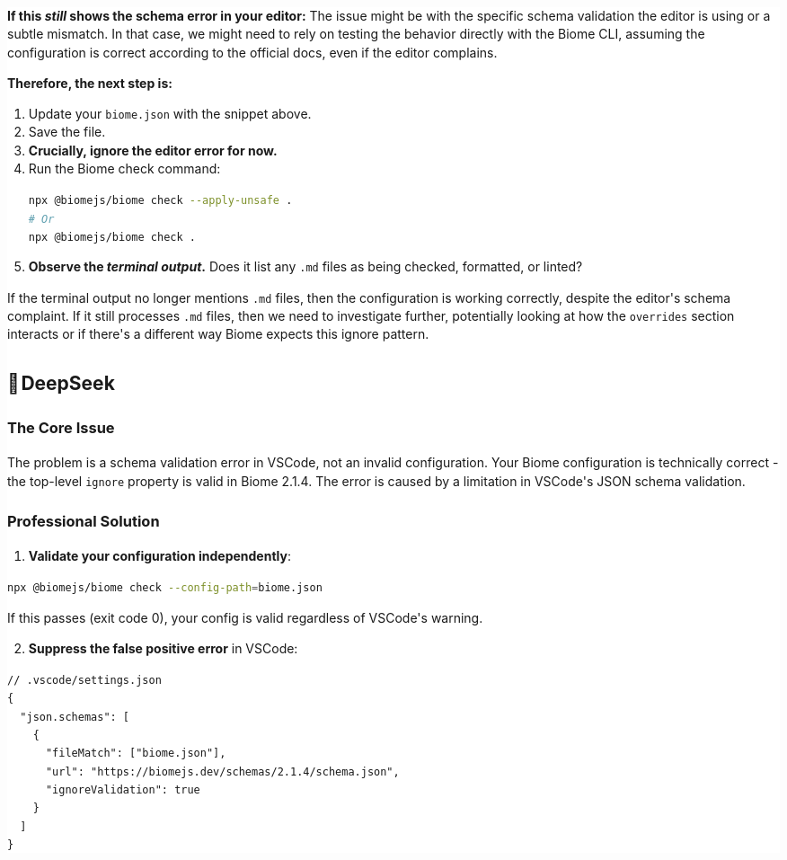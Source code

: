 **If this *still* shows the schema error in your editor:**
The issue might be with the specific schema validation the editor is using or a subtle mismatch. In that case, we might need to rely on testing the behavior directly with the Biome CLI, assuming the configuration is correct according to the official docs, even if the editor complains.

**Therefore, the next step is:**
1.  Update your `biome.json` with the snippet above.
2.  Save the file.
3.  **Crucially, ignore the editor error for now.**
4.  Run the Biome check command:
    ```bash
    npx @biomejs/biome check --apply-unsafe .
    # Or
    npx @biomejs/biome check .
    ```
5.  **Observe the *terminal output*.** Does it list any `.md` files as being checked, formatted, or linted?

If the terminal output no longer mentions `.md` files, then the configuration is working correctly, despite the editor's schema complaint. If it still processes `.md` files, then we need to investigate further, potentially looking at how the `overrides` section interacts or if there's a different way Biome expects this ignore pattern.

## 🤖 DeepSeek
### The Core Issue
The problem is a schema validation error in VSCode, not an invalid configuration. Your Biome configuration is technically correct - the top-level `ignore` property is valid in Biome 2.1.4. The error is caused by a limitation in VSCode's JSON schema validation.

### Professional Solution
1. **Validate your configuration independently**:
```bash
npx @biomejs/biome check --config-path=biome.json
```
If this passes (exit code 0), your config is valid regardless of VSCode's warning.

2. **Suppress the false positive error** in VSCode:
```jsonc
// .vscode/settings.json
{
  "json.schemas": [
    {
      "fileMatch": ["biome.json"],
      "url": "https://biomejs.dev/schemas/2.1.4/schema.json",
      "ignoreValidation": true
    }
  ]
}
```
